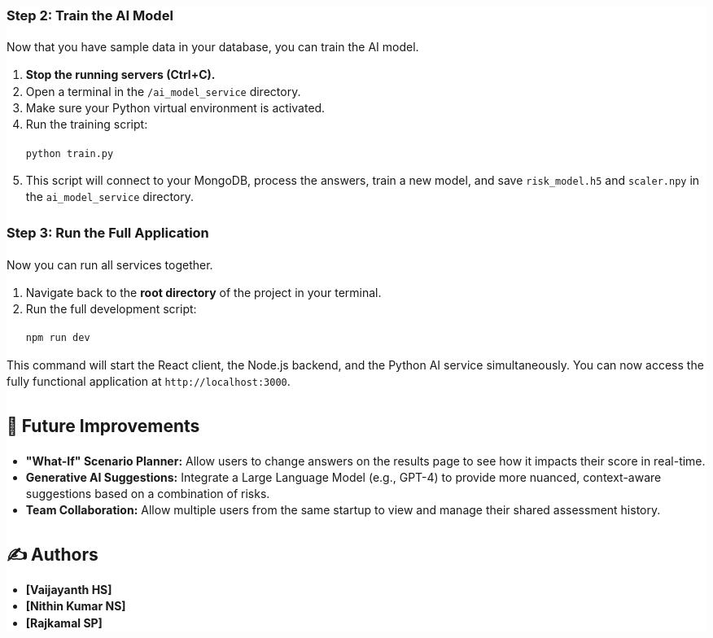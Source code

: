 ### Step 2: Train the AI Model

Now that you have sample data in your database, you can train the AI model.

1.  **Stop the running servers (Ctrl+C).**
2.  Open a terminal in the `/ai_model_service` directory.
3.  Make sure your Python virtual environment is activated.
4.  Run the training script:
    ```bash
    python train.py
    ```
5.  This script will connect to your MongoDB, process the answers, train a new model, and save `risk_model.h5` and `scaler.npy` in the `ai_model_service` directory.

### Step 3: Run the Full Application

Now you can run all services together.

1.  Navigate back to the **root directory** of the project in your terminal.
2.  Run the full development script:
    ```bash
    npm run dev
    ```

This command will start the React client, the Node.js backend, and the Python AI service simultaneously. You can now access the fully functional application at `http://localhost:3000`.

## 🔮 Future Improvements

*   **"What-If" Scenario Planner:** Allow users to change answers on the results page to see how it impacts their score in real-time.
*   **Generative AI Suggestions:** Integrate a Large Language Model (e.g., GPT-4) to provide more nuanced, context-aware suggestions based on a combination of risks.
*   **Team Collaboration:** Allow multiple users from the same startup to view and manage their shared assessment history.

## ✍️ Authors

*   **[Vaijayanth HS]**
*   **[Nithin Kumar NS]**
*   **[Rajkamal SP]**